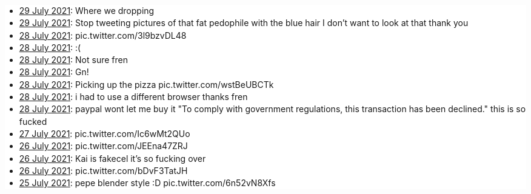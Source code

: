 * [29 July 2021](https://web.archive.org/web/20210729192256/https://twitter.com/beenwebs/status/1420811951337361411): Where we dropping 
* [29 July 2021](https://web.archive.org/web/20210729182930/https://twitter.com/beenwebs/status/1420810376363524098): Stop tweeting pictures of that fat pedophile with the blue hair I don’t want to look at that thank you 
* [28 July 2021](https://web.archive.org/web/20210728220357/https://twitter.com/beenwebs/status/1420505295839707137): pic.twitter.com/3l9bzvDL48 
* [28 July 2021](https://web.archive.org/web/20210728175122/https://twitter.com/beenwebs/status/1420441746828369923): :( 
* [28 July 2021](https://web.archive.org/web/20210728151815/https://twitter.com/beenwebs/status/1420402920944766987): Not sure fren 
* [28 July 2021](https://web.archive.org/web/20210728044226/https://twitter.com/beenwebs/status/1420243205350727683): Gn! 
* [28 July 2021](https://web.archive.org/web/20210728042542/https://twitter.com/beenwebs/status/1420238954931052549): Picking up the pizza pic.twitter.com/wstBeUBCTk 
* [28 July 2021](https://web.archive.org/web/20210728005631/https://twitter.com/beenwebs/status/1420186339027337220): i had to use a different browser thanks fren 
* [28 July 2021](https://web.archive.org/web/20210728005321/https://twitter.com/beenwebs/status/1420185547377676292): paypal wont let me buy it "To comply with government regulations, this transaction has been declined." this is so fucked 
* [27 July 2021](https://web.archive.org/web/20210727223157/https://twitter.com/beenwebs/status/1420149965859471364): pic.twitter.com/Ic6wMt2QUo 
* [26 July 2021](https://web.archive.org/web/20210726144723/https://twitter.com/beenwebs/status/1419670536557375488): pic.twitter.com/JEEna47ZRJ 
* [26 July 2021](https://web.archive.org/web/20210726061900/https://twitter.com/beenwebs/status/1419542047678210052): Kai is fakecel it’s so fucking over 
* [26 July 2021](https://web.archive.org/web/20210726025309/https://twitter.com/beenwebs/status/1419490131795456001): pic.twitter.com/bDvF3TatJH 
* [25 July 2021](https://web.archive.org/web/20210725224356/https://twitter.com/beenwebs/status/1419428203706429449): pepe blender style :D pic.twitter.com/6n52vN8Xfs 
